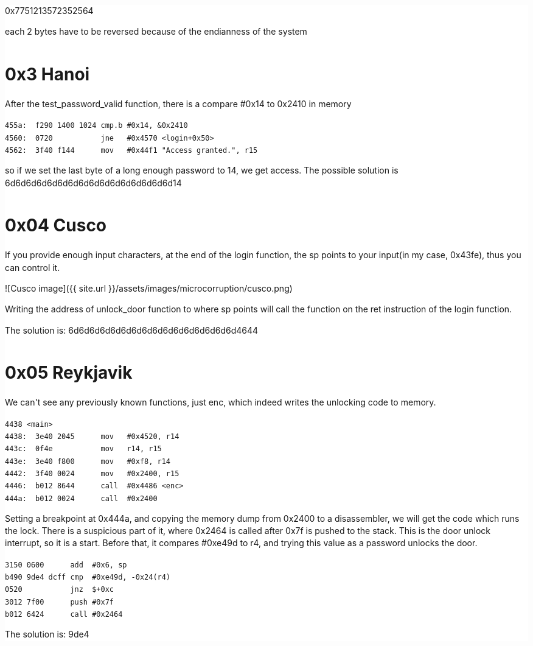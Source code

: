 0x7751213572352564

each 2 bytes have to be reversed because of the endianness of the system

# 0x3 Hanoi

After the test_password_valid function, there is a compare #0x14 to 0x2410 in memory
```
455a:  f290 1400 1024 cmp.b #0x14, &0x2410
4560:  0720           jne   #0x4570 <login+0x50>
4562:  3f40 f144      mov   #0x44f1 "Access granted.", r15
```
so if we set the last byte of a long enough password to 14, we get access.
The possible solution is 6d6d6d6d6d6d6d6d6d6d6d6d6d6d6d6d14

# 0x04 Cusco

If you provide enough input characters, at the end of the login function, the sp points to your input(in my case, 0x43fe), thus you can control it.

![Cusco image]({{ site.url }}/assets/images/microcorruption/cusco.png)

Writing the address of unlock_door function to where sp points will call the function on the ret instruction of the login function.

The solution is: 6d6d6d6d6d6d6d6d6d6d6d6d6d6d6d6d4644

# 0x05 Reykjavik

We can't see any previously known functions, just enc, which indeed writes the unlocking code to memory.
```
4438 <main>
4438:  3e40 2045      mov   #0x4520, r14
443c:  0f4e           mov   r14, r15
443e:  3e40 f800      mov   #0xf8, r14
4442:  3f40 0024      mov   #0x2400, r15
4446:  b012 8644      call  #0x4486 <enc>
444a:  b012 0024      call  #0x2400
```
Setting a breakpoint at 0x444a, and copying the memory dump from 0x2400 to a disassembler, we will get the code which runs the lock.
There is a suspicious part of it, where 0x2464 is called after 0x7f is pushed to the stack. This is the door unlock interrupt, so it is a start. Before that, it compares #0xe49d to r4, and trying this value as a password unlocks the door.
```
3150 0600      add  #0x6, sp
b490 9de4 dcff cmp  #0xe49d, -0x24(r4)
0520           jnz  $+0xc
3012 7f00      push #0x7f
b012 6424      call #0x2464
```
The solution is: 9de4
